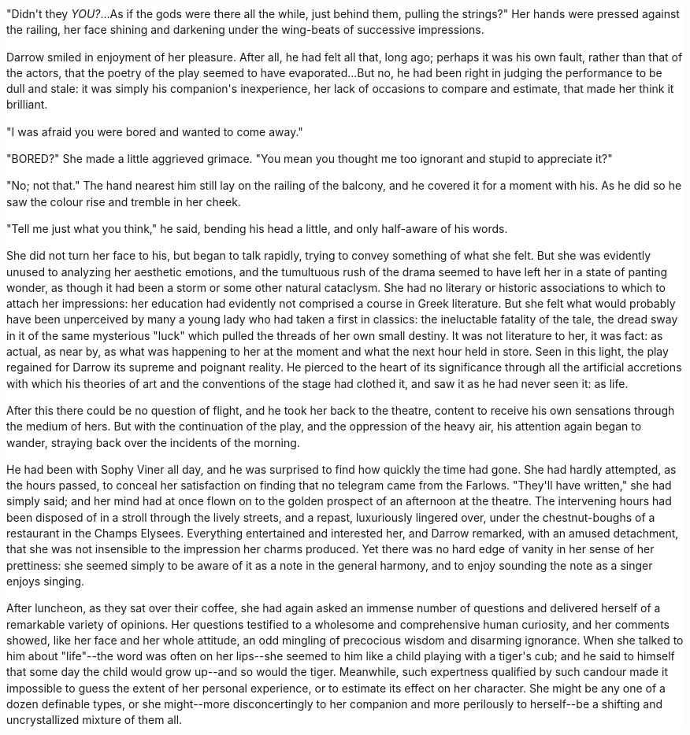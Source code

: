 "Didn't they _YOU?_...As if the gods were there all the while, just behind them, pulling the strings?" Her hands were pressed against the railing, her face shining and darkening under the wing-beats of successive impressions. 

Darrow smiled in enjoyment of her pleasure. After all, he had felt all that, long ago; perhaps it was his own fault, rather than that of the actors, that the poetry of the play seemed to have evaporated...But no, he had been right in judging the performance to be dull and stale: it was simply his companion's inexperience, her lack of occasions to compare and estimate, that made her think it brilliant. 

"I was afraid you were bored and wanted to come away." 

"BORED?" She made a little aggrieved grimace. "You mean you thought me too ignorant and stupid to appreciate it?" 

"No; not that." The hand nearest him still lay on the railing of the balcony, and he covered it for a moment with his. As he did so he saw the colour rise and tremble in her cheek. 

"Tell me just what you think," he said, bending his head a little, and only half-aware of his words. 

She did not turn her face to his, but began to talk rapidly, trying to convey something of what she felt. But she was evidently unused to analyzing her aesthetic emotions, and the tumultuous rush of the drama seemed to have left her in a state of panting wonder, as though it had been a storm or some other natural cataclysm. She had no literary or historic associations to which to attach her impressions: her education had evidently not comprised a course in Greek literature. But she felt what would probably have been unperceived by many a young lady who had taken a first in classics: the ineluctable fatality of the tale, the dread sway in it of the same mysterious "luck" which pulled the threads of her own small destiny. It was not literature to her, it was fact: as actual, as near by, as what was happening to her at the moment and what the next hour held in store. Seen in this light, the play regained for Darrow its supreme and poignant reality. He pierced to the heart of its significance through all the artificial accretions with which his theories of art and the conventions of the stage had clothed it, and saw it as he had never seen it: as life. 

After this there could be no question of flight, and he took her back to the theatre, content to receive his own sensations through the medium of hers. But with the continuation of the play, and the oppression of the heavy air, his attention again began to wander, straying back over the incidents of the morning. 

He had been with Sophy Viner all day, and he was surprised to find how quickly the time had gone. She had hardly attempted, as the hours passed, to conceal her satisfaction on finding that no telegram came from the Farlows. "They'll have written," she had simply said; and her mind had at once flown on to the golden prospect of an afternoon at the theatre. The intervening hours had been disposed of in a stroll through the lively streets, and a repast, luxuriously lingered over, under the chestnut-boughs of a restaurant in the Champs Elysees. Everything entertained and interested her, and Darrow remarked, with an amused detachment, that she was not insensible to the impression her charms produced. Yet there was no hard edge of vanity in her sense of her prettiness: she seemed simply to be aware of it as a note in the general harmony, and to enjoy sounding the note as a singer enjoys singing. 

After luncheon, as they sat over their coffee, she had again asked an immense number of questions and delivered herself of a remarkable variety of opinions. Her questions testified to a wholesome and comprehensive human curiosity, and her comments showed, like her face and her whole attitude, an odd mingling of precocious wisdom and disarming ignorance. When she talked to him about "life"--the word was often on her lips--she seemed to him like a child playing with a tiger's cub; and he said to himself that some day the child would grow up--and so would the tiger. Meanwhile, such expertness qualified by such candour made it impossible to guess the extent of her personal experience, or to estimate its effect on her character. She might be any one of a dozen definable types, or she might--more disconcertingly to her companion and more perilously to herself--be a shifting and uncrystallized mixture of them all. 
